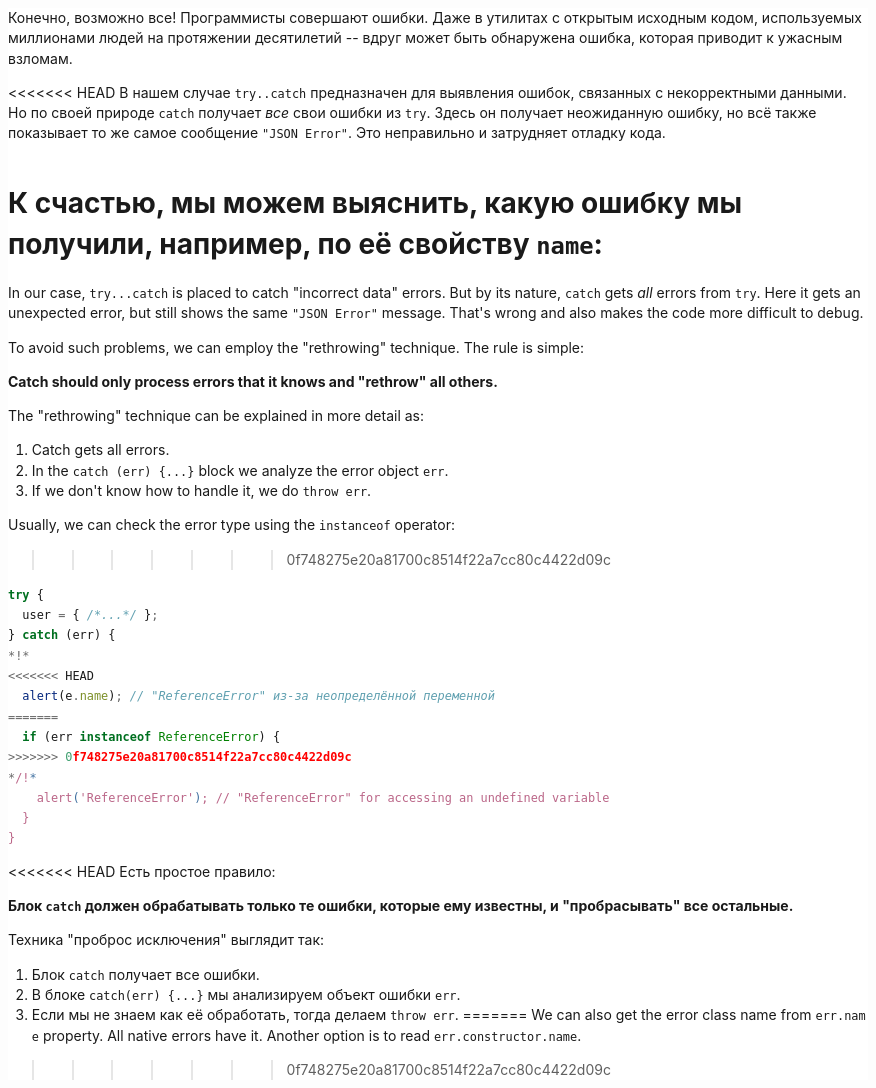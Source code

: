 Конечно, возможно все! Программисты совершают ошибки. Даже в утилитах с открытым исходным кодом, используемых миллионами людей на протяжении десятилетий -- вдруг может быть обнаружена ошибка, которая приводит к ужасным взломам.

<<<<<<< HEAD
В нашем случае `try..catch` предназначен для выявления ошибок, связанных с некорректными данными. Но по своей природе `catch` получает *все* свои ошибки из `try`. Здесь он получает неожиданную ошибку, но всё также показывает то же самое сообщение `"JSON Error"`. Это неправильно и затрудняет отладку кода.

К счастью, мы можем выяснить, какую ошибку мы получили, например, по её свойству `name`:
=======
In our case, `try...catch` is placed to catch "incorrect data" errors. But by its nature, `catch` gets *all* errors from `try`. Here it gets an unexpected error, but still shows the same `"JSON Error"` message. That's wrong and also makes the code more difficult to debug.

To avoid such problems, we can employ the "rethrowing" technique. The rule is simple:

**Catch should only process errors that it knows and "rethrow" all others.**

The "rethrowing" technique can be explained in more detail as:

1. Catch gets all errors.
2. In the `catch (err) {...}` block we analyze the error object `err`.
3. If we don't know how to handle it, we do `throw err`.

Usually, we can check the error type using the `instanceof` operator:
>>>>>>> 0f748275e20a81700c8514f22a7cc80c4422d09c

```js run
try {
  user = { /*...*/ };
} catch (err) {
*!*
<<<<<<< HEAD
  alert(e.name); // "ReferenceError" из-за неопределённой переменной
=======
  if (err instanceof ReferenceError) {
>>>>>>> 0f748275e20a81700c8514f22a7cc80c4422d09c
*/!*
    alert('ReferenceError'); // "ReferenceError" for accessing an undefined variable
  }
}
```

<<<<<<< HEAD
Есть простое правило:

**Блок `catch` должен обрабатывать только те ошибки, которые ему известны, и "пробрасывать" все остальные.**

Техника "проброс исключения" выглядит так:

1. Блок `catch` получает все ошибки.
2. В блоке `catch(err) {...}` мы анализируем объект ошибки `err`.
3. Если мы не знаем как её обработать, тогда делаем `throw err`.
=======
We can also get the error class name from `err.name` property. All native errors have it. Another option is to read `err.constructor.name`.
>>>>>>> 0f748275e20a81700c8514f22a7cc80c4422d09c
